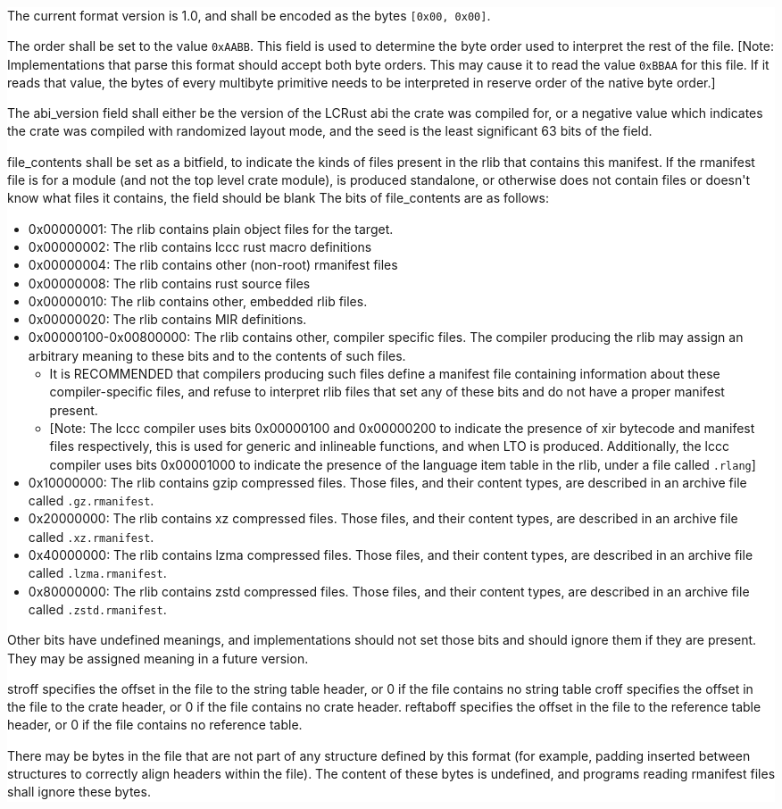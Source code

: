 The current format version is 1.0, and shall be encoded as the bytes `[0x00, 0x00]`.

The order shall be set to the value `0xAABB`. This field is used to determine the byte order used to interpret the rest of the file. 
[Note: Implementations that parse this format should accept both byte orders. This may cause it to read the value `0xBBAA` for this file. If it reads that value,
 the bytes of every multibyte primitive needs to be interpreted in reserve order of the native byte order.]

The abi_version field shall either be the version of the LCRust abi the crate was compiled for, or a negative value which indicates the crate was compiled with randomized layout mode, and the seed is the least significant 63 bits of the field.

file_contents shall be set as a bitfield, to indicate the kinds of files present in the rlib that contains this manifest. If the rmanifest file is for a module (and not the top level crate module), is produced standalone, or otherwise does not contain files or doesn't know what files it contains, the field should be blank
 The bits of file_contents are as follows:
- 0x00000001: The rlib contains plain object files for the target.
- 0x00000002: The rlib contains lccc rust macro definitions
- 0x00000004: The rlib contains other (non-root) rmanifest files
- 0x00000008: The rlib contains rust source files
- 0x00000010: The rlib contains other, embedded rlib files.
- 0x00000020: The rlib contains MIR definitions.
- 0x00000100-0x00800000: The rlib contains other, compiler specific files. The compiler producing the rlib may assign an arbitrary meaning to these bits and to the contents of such files. 
    - It is RECOMMENDED that compilers producing such files define a manifest file containing information about these compiler-specific files, and refuse to interpret rlib files that set any of these bits and do not have a proper manifest present. 
    - [Note: The lccc compiler uses bits 0x00000100 and 0x00000200 to indicate the presence of xir bytecode and manifest files respectively, this is used for generic and inlineable functions, and when LTO is produced. Additionally, the lccc compiler uses bits 0x00001000 to indicate the presence of the language item table in the rlib, under a file called `.rlang`]
- 0x10000000: The rlib contains gzip compressed files. Those files, and their content types, are described in an archive file called `.gz.rmanifest`.
- 0x20000000: The rlib contains xz compressed files. Those files, and their content types, are described in an archive file called `.xz.rmanifest`.
- 0x40000000: The rlib contains lzma compressed files. Those files, and their content types, are described in an archive file called `.lzma.rmanifest`.
- 0x80000000: The rlib contains zstd compressed files. Those files, and their content types, are described in an archive file called `.zstd.rmanifest`.

Other bits have undefined meanings, and implementations should not set those bits and should ignore them if they are present. They may be assigned meaning in a future version.

stroff specifies the offset in the file to the string table header, or 0 if the file contains no string table
croff specifies the offset in the file to the crate header, or 0 if the file contains no crate header.
reftaboff specifies the offset in the file to the reference table header, or 0 if the file contains no reference table.

There may be bytes in the file that are not part of any structure defined by this format (for example, padding inserted between structures to correctly align headers within the file). The content of these bytes is undefined, and programs reading rmanifest files shall ignore these bytes. 

